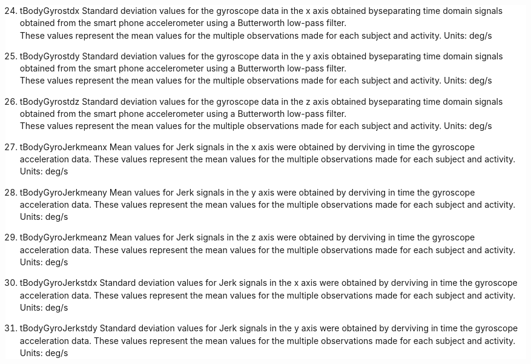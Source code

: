24. tBodyGyrostdx
        Standard deviation values for the gyroscope data in the x axis obtained 
        byseparating time domain signals obtained from the smart phone 
        accelerometer using a Butterworth low-pass filter.  
        These values represent the mean values for the multiple observations 
        made for each subject and activity.
        Units: deg/s
        
25. tBodyGyrostdy
        Standard deviation values for the gyroscope data in the y axis obtained 
        byseparating time domain signals obtained from the smart phone 
        accelerometer using a Butterworth low-pass filter.  
        These values represent the mean values for the multiple observations 
        made for each subject and activity.
        Units: deg/s
        
26. tBodyGyrostdz
        Standard deviation values for the gyroscope data in the z axis obtained 
        byseparating time domain signals obtained from the smart phone 
        accelerometer using a Butterworth low-pass filter.  
        These values represent the mean values for the multiple observations 
        made for each subject and activity.
        Units: deg/s
27. tBodyGyroJerkmeanx
        Mean values for Jerk signals in the x axis were obtained by derviving 
        in time the gyroscope acceleration data. These values represent the mean
        values for the multiple observations made for each subject and activity.
        Units: deg/s
        
28. tBodyGyroJerkmeany
        Mean values for Jerk signals in the y axis were obtained by derviving 
        in time the gyroscope acceleration data. These values represent the mean
        values for the multiple observations made for each subject and activity.
        Units: deg/s
        
29. tBodyGyroJerkmeanz
        Mean values for Jerk signals in the z axis were obtained by derviving 
        in time the gyroscope acceleration data. These values represent the mean
        values for the multiple observations made for each subject and activity.
        Units: deg/s
        
30. tBodyGyroJerkstdx
        Standard deviation values for Jerk signals in the x axis were obtained 
        by derviving in time the gyroscope acceleration data. These values 
        represent the mean values for the multiple observations made for each 
        subject and activity.
        Units: deg/s
        
31. tBodyGyroJerkstdy
        Standard deviation values for Jerk signals in the y axis were obtained 
        by derviving in time the gyroscope acceleration data. These values 
        represent the mean values for the multiple observations made for each 
        subject and activity.
        Units: deg/s
        